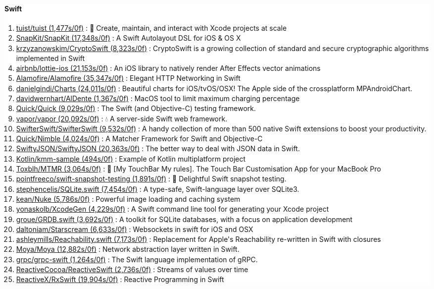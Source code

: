 
#### Swift
1. [tuist/tuist (1,477s/0f)](https://github.com/tuist/tuist) : 🚀 Create, maintain, and interact with Xcode projects at scale
2. [SnapKit/SnapKit (17,348s/0f)](https://github.com/SnapKit/SnapKit) : A Swift Autolayout DSL for iOS & OS X
3. [krzyzanowskim/CryptoSwift (8,323s/0f)](https://github.com/krzyzanowskim/CryptoSwift) : CryptoSwift is a growing collection of standard and secure cryptographic algorithms implemented in Swift
4. [airbnb/lottie-ios (21,153s/0f)](https://github.com/airbnb/lottie-ios) : An iOS library to natively render After Effects vector animations
5. [Alamofire/Alamofire (35,347s/0f)](https://github.com/Alamofire/Alamofire) : Elegant HTTP Networking in Swift
6. [danielgindi/Charts (24,011s/0f)](https://github.com/danielgindi/Charts) : Beautiful charts for iOS/tvOS/OSX! The Apple side of the crossplatform MPAndroidChart.
7. [davidwernhart/AlDente (1,367s/0f)](https://github.com/davidwernhart/AlDente) : MacOS tool to limit maximum charging percentage
8. [Quick/Quick (9,029s/0f)](https://github.com/Quick/Quick) : The Swift (and Objective-C) testing framework.
9. [vapor/vapor (20,092s/0f)](https://github.com/vapor/vapor) : 💧 A server-side Swift web framework.
10. [SwifterSwift/SwifterSwift (9,532s/0f)](https://github.com/SwifterSwift/SwifterSwift) : A handy collection of more than 500 native Swift extensions to boost your productivity.
11. [Quick/Nimble (4,024s/0f)](https://github.com/Quick/Nimble) : A Matcher Framework for Swift and Objective-C
12. [SwiftyJSON/SwiftyJSON (20,363s/0f)](https://github.com/SwiftyJSON/SwiftyJSON) : The better way to deal with JSON data in Swift.
13. [Kotlin/kmm-sample (494s/0f)](https://github.com/Kotlin/kmm-sample) : Example of Kotlin multiplatform project
14. [Toxblh/MTMR (3,064s/0f)](https://github.com/Toxblh/MTMR) : 🌟 [My TouchBar My rules]. The Touch Bar Customisation App for your MacBook Pro
15. [pointfreeco/swift-snapshot-testing (1,891s/0f)](https://github.com/pointfreeco/swift-snapshot-testing) : 📸 Delightful Swift snapshot testing.
16. [stephencelis/SQLite.swift (7,454s/0f)](https://github.com/stephencelis/SQLite.swift) : A type-safe, Swift-language layer over SQLite3.
17. [kean/Nuke (5,786s/0f)](https://github.com/kean/Nuke) : Powerful image loading and caching system
18. [yonaskolb/XcodeGen (4,229s/0f)](https://github.com/yonaskolb/XcodeGen) : A Swift command line tool for generating your Xcode project
19. [groue/GRDB.swift (3,692s/0f)](https://github.com/groue/GRDB.swift) : A toolkit for SQLite databases, with a focus on application development
20. [daltoniam/Starscream (6,633s/0f)](https://github.com/daltoniam/Starscream) : Websockets in swift for iOS and OSX
21. [ashleymills/Reachability.swift (7,173s/0f)](https://github.com/ashleymills/Reachability.swift) : Replacement for Apple's Reachability re-written in Swift with closures
22. [Moya/Moya (12,882s/0f)](https://github.com/Moya/Moya) : Network abstraction layer written in Swift.
23. [grpc/grpc-swift (1,264s/0f)](https://github.com/grpc/grpc-swift) : The Swift language implementation of gRPC.
24. [ReactiveCocoa/ReactiveSwift (2,736s/0f)](https://github.com/ReactiveCocoa/ReactiveSwift) : Streams of values over time
25. [ReactiveX/RxSwift (19,904s/0f)](https://github.com/ReactiveX/RxSwift) : Reactive Programming in Swift
